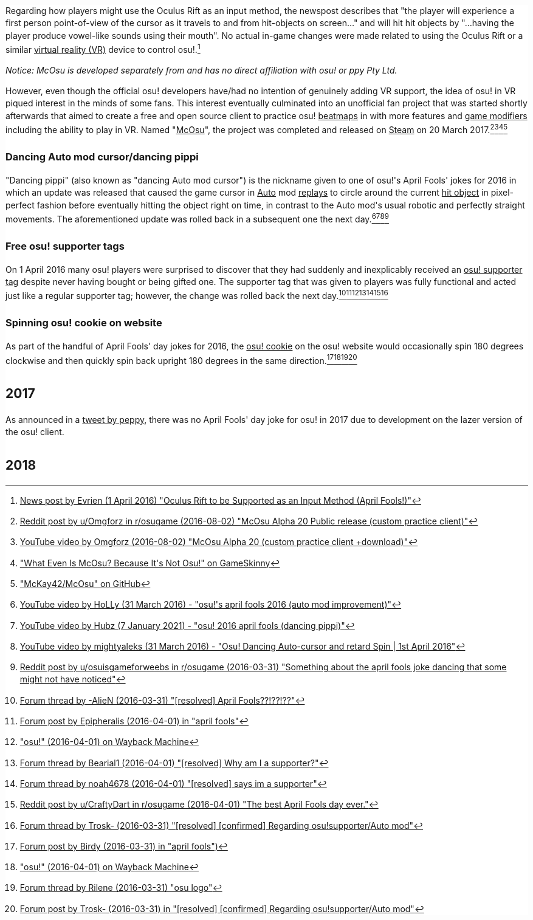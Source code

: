 Regarding how players might use the Oculus Rift as an input method, the newspost describes that "the player will experience a first person point-of-view of the cursor as it travels to and from hit-objects on screen…" and will hit hit objects by "…having the player produce vowel-like sounds using their mouth". No actual in-game changes were made related to using the Oculus Rift or a similar [virtual reality (VR)](https://en.wikipedia.org/wiki/Virtual_reality) device to control osu!.[^osu-vr-news]

*Notice: McOsu is developed separately from and has no direct affiliation with osu! or ppy Pty Ltd.*

However, even though the official osu! developers have/had no intention of genuinely adding VR support, the idea of osu! in VR piqued interest in the minds of some fans. This interest eventually culminated into an unofficial fan project that was started shortly afterwards that aimed to create a free and open source client to practice osu! [beatmaps](/wiki/Beatmap) in with more features and [game modifiers](/wiki/Game_modifier) including the ability to play in VR. Named "[McOsu](https://store.steampowered.com/app/607260/McOsu)", the project was completed and released on [Steam](https://en.wikipedia.org/wiki/Steam_(service)) on 20 March 2017.[^osu-vr-reddit][^osu-vr-yt][^osu-vr-gameskinny][^osu-vr-mcosu]

### Dancing Auto mod cursor/dancing pippi

"Dancing pippi" (also known as "dancing Auto mod cursor") is the nickname given to one of osu!'s April Fools' jokes for 2016 in which an update was released that caused the game cursor in [Auto](/wiki/Game_modifier/Auto) mod [replays](/wiki/Gameplay/Replay) to circle around the current [hit object](/wiki/Hit_object) in pixel-perfect fashion before eventually hitting the object right on time, in contrast to the Auto mod's usual robotic and perfectly straight movements. The aforementioned update was rolled back in a subsequent one the next day.[^osu-auto-yt][^osu-auto-yt-2][^osu-auto-yt-3][^osu-auto-reddit] 

### Free osu! supporter tags

On 1 April 2016 many osu! players were surprised to discover that they had suddenly and inexplicably received an [osu! supporter tag](https://osu.ppy.sh/home/support) despite never having bought or being gifted one. The supporter tag that was given to players was fully functional and acted just like a regular supporter tag; however, the change was rolled back the next day.[^supporter-tag-forums][^supporter-tag-forums-2][^supporter-tag-frontpage][^supporter-tag-forums-3][^supporter-tag-forums-4][^supporter-tag-reddit][^supporter-tag-forums-5]

### Spinning osu! cookie on website

As part of the handful of April Fools' day jokes for 2016, the [osu! cookie](/wiki/Brand_identity_guidelines) on the osu! website would occasionally spin 180 degrees clockwise and then quickly spin back upright 180 degrees in the same direction.[^osu-cookie-forums][^osu-cookie-frontpage][^osu-cookie-forums-2][^osu-cookie-forums-3]

## 2017

As announced in a [tweet by peppy](https://twitter.com/ppy/status/848021525663842304), there was no April Fools' day joke for osu! in 2017 due to development on the lazer version of the osu! client.

## 2018


[^lemontree-reddit]: [Reddit post by u/5522Luca in r/osugame (2017-04-10) "Reminder the Osu! April Fools 2009? This beatmap was ranked."](https://www.reddit.com/r/osugame/comments/64it62/reminder_the_osu_april_fools_2009_this_beatmap/)
[^lemontree-post-machol30]: [Forum post by machol30 (2009-04-03) in "Best of No.1 Hits - Lemon Tree"](https://osu.ppy.sh/community/forums/posts/106774)
[^lemontree-post-peppy]: [Forum post by peppy (2009-04-01) in "Best of No.1 Hits - Lemon Tree"](https://osu.ppy.sh/community/forums/posts/105679)
[^lemontree-post-millhioref]: [Beatmap by MillhioreF (2012-08-24) "Best of No.1 Hits - Lemon Tree"](https://osu.ppy.sh/beatmapsets/57878#osu/174267)
[^touhousu-ontheweb]: ["osu.ppy.sh - Changed osu! to touhousu! throughout the website as well as the game." on April Fools' Day On The Web](http://aprilfoolsdayontheweb.com/joke/8120/?size=1)
[^touhousu-osudev-2021-01-27]: [Discord message by Nivalyx in #osu-wiki in osu!dev (2021-01-27)](https://discord.com/channels/188630481301012481/218677502141399041/804215894762848296)
[^touhousu-forums]: [Forum thread by rcmero (2010-04-01) "touhousu! - April Fools joke? [Resolved]"](https://osu.ppy.sh/community/forums/topics/27612)
[^touhousu-forums-2]: [Forum thread by rulingvenus (2010-04-01) "Naked Marisa????"](https://osu.ppy.sh/community/forums/topics/27531)
[^nightcore-yt]: [YouTube video by Nyaruko (2011-03-31) "When osu! tries to do April Fools"](https://www.youtube.com/watch?v=qD5ep6Fykao)
[^nightcore-frontpage]: ["osu! — rhythm is just a click away" (2011-04-01) on Wayback Machine](https://web.archive.org/web/20110401175252/http://osu.ppy.sh/)
[^fl-forums]: [Forum post by Melty Bagle (2012-03-31) in "[Archived] 'Flashlight mod' on the site...?"](https://osu.ppy.sh/community/forums/posts/1430529)
[^fl-ontheweb]: ["osu.ppy.sh — 'Flashlight' mode on beatmap search page" on April Fools' Day On The Web](http://aprilfoolsdayontheweb.com/joke/11484/?size=1)
[^fl-forums-2]: [Forum thread by ----- (2012-03-31) "[Archived] 'flashlight mod' on the site...?"](https://osu.ppy.sh/community/forums/topics/79076)
[^fl-forums-3]: [Forum post by peppy (2012-04-01) in "[Archived] 'flashlight mod' on the site...?"](https://osu.ppy.sh/community/forums/posts/1433063)
[^fl-forums-4]: [Forum thread by kreph (2012-03-31) "[Archived] Flashlight bugs the website for some browsers"](https://osu.ppy.sh/community/forums/topics/79077)
[^fl-osudev-2021-01-29]: [Discord message by spaceman_atlas in #osu-wiki in osu!dev (2021-01-29)](https://discord.com/channels/188630481301012481/218677502141399041/804814051209117696)
[^bad-apple-chart]: [Bad Apple Ranking Chart! (2012-04-04)](https://osu.ppy.sh/rankings/osu/charts?spotlight=50)
[^bad-apple-news]: [News post by Cyclone (2012-04-01) "Bad Apple!! Ranking Chart"](https://osu.ppy.sh/community/forums/topics/79128)
[^bad-aple-frontpage]: ["osu! — rhythm is just a click away" (2012-04-03) on Wayback Machine](https://web.archive.org/web/20120403135741/http://osu.ppy.sh/)
[^banchobot-reddit]: [Reddit comment by u/Sakuya_Lv9 in r/osugame (2014-04-02) in "April 1st"](https://www.reddit.com/r/osugame/comments/2201so/comment/cgi4zav)
[^banchobot-forums]: [Forum post by Jazz (2013-04-02) in "Your prediction of osu! April Fools"](https://osu.ppy.sh/community/forums/posts/2215004)
[^banchobot-forums-2]: [Forum post by Brian OA (Off-Topic) in "Your prediction of osu! April Fools"](https://osu.ppy.sh/community/forums/posts/2215194)
[^banchobot-tweet]: [Tweet by @little_2d (2019-06-27)](https://twitter.com/little_2d/status/1144316731407683584)
[^banchobot-forums-3]: [Forum post by kingking9 (2013-06-04) in "osu! Community Localisation Project"](https://osu.ppy.sh/community/forums/posts/2342998)
[^banchobot-forums-4]: [Forum post by peppy in (2013-06-04) "osu! Community Localisation Project"](https://osu.ppy.sh/community/forums/posts/2343044)
[^shiba-inu-reddit]: [Reddit post by u/mystry08 in r/osugame (2014-04-01) "Can we save the start screen doge?"](https://www.reddit.com/r/osugame/comments/21vh6r/can_we_save_the_start_screen_doge/)
[^shiba-inu-reddit-2]: [Reddit post by u/dalollypop in r/osugame (2014-03-31) "Very April, Such fool, Much peppy. wow"](https://www.reddit.com/r/osugame/comments/21u293/very_april_such_fool_much_peppy_wow/)
[^shiba-inu-forums]: [Forum thread by Decuke (2014-03-31) "Doge on Osu!"](https://osu.ppy.sh/community/forums/topics/198112)
[^osu-coins-news]: [News post by peppy (2015-03-31) "osu!coins!"](https://osu.ppy.sh/home/news/2015-03-31-osucoins)
[^osu-coins-ontheweb]: ["osu.ppy.sh — osu!coins! (fake business model, obviously a joke from blog & video)" on April Fools' Day On The Web](http://aprilfoolsdayontheweb.com/joke/20150013/?size=1)
[^osu-coins-yt]: [YouTube video by synonia (2015-04-01) "Osu! Coin generator 14 coins in 30 seconds"](https://www.youtube.com/watch?v=Cmt646ujDFc)
[^osu-coins-yt-2]: [YouTube video by osu! (2014-03-31) "Introduction to osu!coins (April Fools'2015)"](https://www.youtube.com/watch?v=BImc5McuK1o)
[^osu-coins-yt-3]: [YouTube video by BananCho (2017-10-19) "Osu!Coins."](https://www.youtube.com/watch?v=0yWlUzG_tb8&t=39s)
[^osu-coins-yt-4]: [YouTube video by TheRexster (2015-03-31) "HOW TO GET OSU COINS VERY FAST!"](https://www.youtube.com/watch?v=wRVd5Bdf9rk)
[^osu-coins-forums]: [Forum thread by Terriama (2015-10-19) "April Fools"](https://osu.ppy.sh/community/forums/topics/377157)
[^osu-coins-changelog]: [Changelog comment by peppy (2015-04-01) in "Cutting Edge 20150401"](https://osu.ppy.sh/comments/121803)
[^osu-vr-news]: [News post by Evrien (1 April 2016) "Oculus Rift to be Supported as an Input Method (April Fools!)"](https://osu.ppy.sh/home/news/2016-04-01-oculus-rift-to-be-supported-as-an-input-method)
[^osu-vr-reddit]: [Reddit post by u/Omgforz in r/osugame (2016-08-02) "McOsu Alpha 20 Public release (custom practice client)"](https://www.reddit.com/r/osugame/comments/4vuksd/mcosu_alpha_20_public_release_custom_practice/)
[^osu-vr-yt]: [YouTube video by Omgforz (2016-08-02) "McOsu Alpha 20 (custom practice client +download)"](https://www.youtube.com/watch?v=PCLpOdcMQuc)
[^osu-vr-gameskinny]: ["What Even Is McOsu? Because It's Not Osu!" on GameSkinny](https://www.gameskinny.com/mhaa0/what-even-is-mcosu-because-its-not-osu)
[^osu-vr-mcosu]: ["McKay42/McOsu" on GitHub](https://github.com/McKay42/McOsu)
[^osu-auto-yt]: [YouTube video by HoLLy (31 March 2016) - "osu!'s april fools 2016 (auto mod improvement)"](https://www.youtube.com/watch?v=r9SCbYG4GYs)
[^osu-auto-yt-2]: [YouTube video by Hubz (7 January 2021) - "osu! 2016 april fools (dancing pippi)"](https://www.youtube.com/watch?v=fYTdPqhAns0)
[^osu-auto-yt-3]: [YouTube video by mightyaleks (31 March 2016) - "Osu! Dancing Auto-cursor and retard Spin | 1st April 2016"](https://www.youtube.com/watch?v=5Tj-1sgHl9g)
[^osu-auto-reddit]: [Reddit post by u/osuisgameforweebs in r/osugame (2016-03-31) "Something about the april fools joke dancing that some might not have noticed"](https://www.reddit.com/r/osugame/comments/4crlw1/something_about_the_april_fools_joke_dancing_that/)
[^supporter-tag-forums]: [Forum thread by -AlieN (2016-03-31) "[resolved] April Fools??!??!??"](https://osu.ppy.sh/community/forums/topics/437855)
[^supporter-tag-forums-2]: [Forum post by Epipheralis (2016-04-01) in "april fools"](https://osu.ppy.sh/community/forums/posts/5006805)
[^supporter-tag-frontpage]: ["osu!" (2016-04-01) on Wayback Machine](https://web.archive.org/web/20160401001507/https://osu.ppy.sh/)
[^supporter-tag-forums-3]: [Forum thread by Bearial1 (2016-04-01) "[resolved] Why am I a supporter?"](https://osu.ppy.sh/community/forums/topics/438118)
[^supporter-tag-forums-4]: [Forum thread by noah4678 (2016-04-01) "[resolved] says im a supporter"](https://osu.ppy.sh/community/forums/topics/438119)
[^supporter-tag-reddit]: [Reddit post by u/CraftyDart in r/osugame (2016-04-01) "The best April Fools day ever."](https://www.reddit.com/r/osugame/comments/4cshv3/the_best_april_fools_day_ever/)
[^supporter-tag-forums-5]: [Forum thread by Trosk- (2016-03-31) "[resolved] [confirmed] Regarding osu!supporter/Auto mod"](https://osu.ppy.sh/community/forums/topics/437902)
[^osu-cookie-forums]: [Forum post by Birdy (2016-03-31) in "april fools")](https://osu.ppy.sh/community/forums/posts/5005957)
[^osu-cookie-frontpage]: ["osu!" (2016-04-01) on Wayback Machine](https://web.archive.org/web/20160401001507/https://osu.ppy.sh/)
[^osu-cookie-forums-2]: [Forum thread by Rilene (2016-03-31) "osu logo"](https://osu.ppy.sh/community/forums/topics/437755)
[^osu-cookie-forums-3]: [Forum post by Trosk- (2016-03-31) in "[resolved] [confirmed] Regarding osu!supporter/Auto mod"](https://osu.ppy.sh/community/forums/posts/5006190)
[^osu-cookie-web-reddit]: [Reddit post by u/[deleted] in r/osugame (2018-03-31) "New April Fools Update now has a rotating osu! Logo"](https://www.reddit.com/r/osugame/comments/88kq23/new_april_fools_update_now_has_a_rotating_osu_logo/)
[^osu-cookie-web-reddit-2]: [Reddit post by u/hi_im_marc in r/osugame (2018-03-31) "April Fools Patch Is Out Get Ready To Get BAMBOOZLED!!!1"](https://www.reddit.com/r/osugame/comments/88kbit/april_fools_patch_is_out_get_ready_to_get/)
[^osu-cookie-web-reddit-3]: [Reddit post by u/AdriaLOL in r/osugame (2018-04-01) "haha, nice april fools peppy XD"](https://www.reddit.com/r/osugame/comments/88qlwk/haha_nice_april_fools_peppy_xd/)
[^osu-cookie-web-forums]: [Forum thread by Aochie (2018-04-02) "The osu! logo is moving?"](https://osu.ppy.sh/community/forums/topics/724377)
[^osu-cookie-web-forums-2]: [Forum thread by Jreen (2018-04-01) "[resolved] Osu! Logo Sideways?"](https://osu.ppy.sh/community/forums/topics/724094)
[^sneeze-reddit]: [Reddit post by u/jivko500 in r/osugame (2019-04-01) "The April Fools joke in osu"](https://www.reddit.com/r/osugame/comments/b83pnl/the_april_fools_joke_in_osu/)
[^sneeze-reddit-2]: [Reddit post by u/anoymaly2152 in r/osugame (2019-04-01) "Bless you, Pippi."](https://www.reddit.com/r/osugame/comments/b848ro/bless_you_pippi/)
[^sneeze-forums]: [Forum thread by Brainage (2019-04-01) "No April Fools in the changelog?"](https://osu.ppy.sh/community/forums/topics/888939)
[^irish-fa]: [News post by Ephemeral (2020-04-01) "New Featured Artist: MillhioreF"](https://osu.ppy.sh/home/news/2020-04-01-new-featured-artist-millhioref)
[^sneeze-2-reddit]: [Reddit post by u/not_pingu in r/osugame (2020-04-01) "Does anybody sometimes hear the "achoo"? (sorry for bad quality)"](https://www.reddit.com/r/osugame/comments/fsxfpk/does_anybody_sometimes_hear_the_achoo_sorry_for/)
[^sneeze-2-reddit-2]: [Reddit post by u/ohmaytt in r/osugame (2020-04-01) "This year's osu! April Fool's Day joke"](https://www.reddit.com/r/osugame/comments/fsq30l/this_years_osu_april_fools_day_joke/)
[^sneeze-2-forums]: [Forum thread by MilkyIQ (2021-04-01) "Is this not the third year in a row that we get sneezing girl?"](https://osu.ppy.sh/community/forums/topics/1286906)
[^sneeze-2-forums-2]: [Forum thread by GreatTurtleKing (2021-04-01) "i heard like a sneeze when i just started to play a song"](https://osu.ppy.sh/community/forums/topics/1286396)